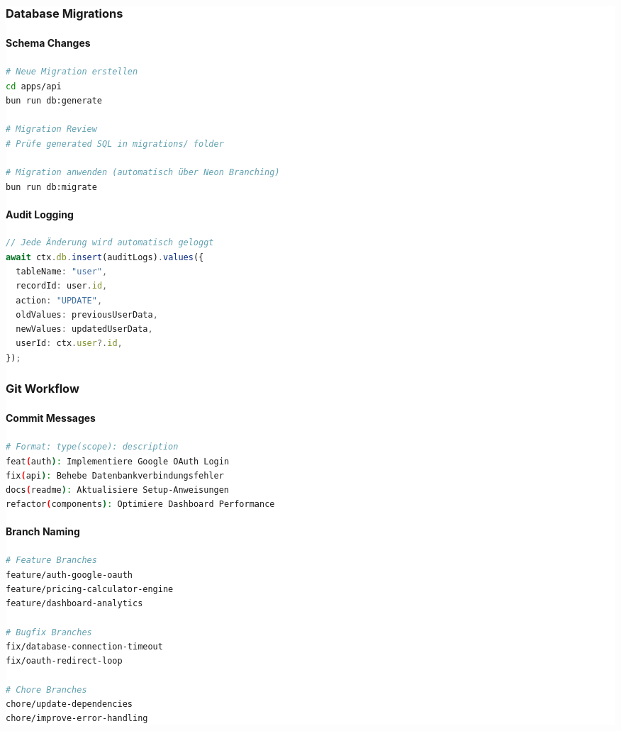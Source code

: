 ### Database Migrations

#### Schema Changes
```bash
# Neue Migration erstellen
cd apps/api
bun run db:generate

# Migration Review
# Prüfe generated SQL in migrations/ folder

# Migration anwenden (automatisch über Neon Branching)
bun run db:migrate
```

#### Audit Logging
```typescript
// Jede Änderung wird automatisch geloggt
await ctx.db.insert(auditLogs).values({
  tableName: "user",
  recordId: user.id,
  action: "UPDATE",
  oldValues: previousUserData,
  newValues: updatedUserData,
  userId: ctx.user?.id,
});
```

### Git Workflow

#### Commit Messages
```bash
# Format: type(scope): description
feat(auth): Implementiere Google OAuth Login
fix(api): Behebe Datenbankverbindungsfehler  
docs(readme): Aktualisiere Setup-Anweisungen
refactor(components): Optimiere Dashboard Performance
```

#### Branch Naming
```bash
# Feature Branches
feature/auth-google-oauth
feature/pricing-calculator-engine
feature/dashboard-analytics

# Bugfix Branches  
fix/database-connection-timeout
fix/oauth-redirect-loop

# Chore Branches
chore/update-dependencies
chore/improve-error-handling
```
